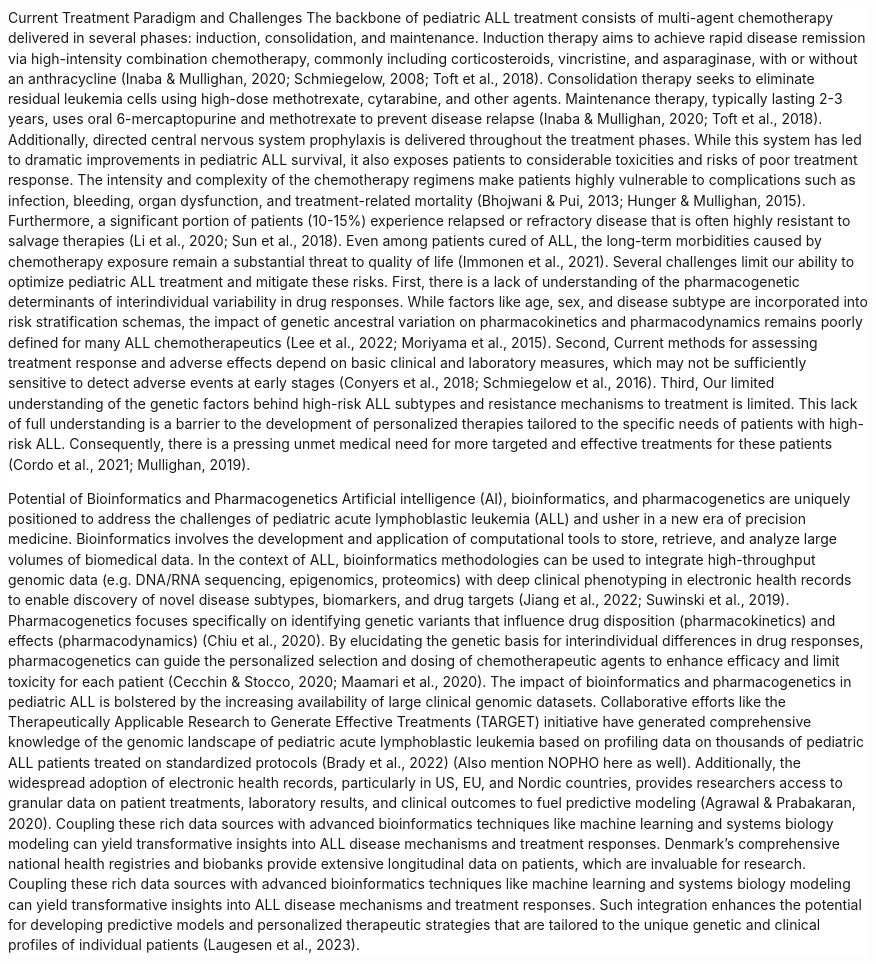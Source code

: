 Current Treatment Paradigm and Challenges
The backbone of pediatric ALL treatment consists of multi-agent chemotherapy delivered in several phases: induction, consolidation, and maintenance. Induction therapy aims to achieve rapid disease remission via high-intensity combination chemotherapy, commonly including corticosteroids, vincristine, and asparaginase, with or without an anthracycline (Inaba & Mullighan, 2020; Schmiegelow, 2008; Toft et al., 2018). Consolidation therapy seeks to eliminate residual leukemia cells using high-dose methotrexate, cytarabine, and other agents. Maintenance therapy, typically lasting 2-3 years, uses oral 6-mercaptopurine and methotrexate to prevent disease relapse (Inaba & Mullighan, 2020; Toft et al., 2018). Additionally, directed central nervous system prophylaxis is delivered throughout the treatment phases.
While this system has led to dramatic improvements in pediatric ALL survival, it also exposes patients to considerable toxicities and risks of poor treatment response. The intensity and complexity of the chemotherapy regimens make patients highly vulnerable to complications such as infection, bleeding, organ dysfunction, and treatment-related mortality (Bhojwani & Pui, 2013; Hunger & Mullighan, 2015). Furthermore, a significant portion of patients (10-15%) experience relapsed or refractory disease that is often highly resistant to salvage therapies (Li et al., 2020; Sun et al., 2018). Even among patients cured of ALL, the long-term morbidities caused by chemotherapy exposure remain a substantial threat to quality of life (Immonen et al., 2021).
Several challenges limit our ability to optimize pediatric ALL treatment and mitigate these risks. First, there is a lack of understanding of the pharmacogenetic determinants of interindividual variability in drug responses. While factors like age, sex, and disease subtype are incorporated into risk stratification schemas, the impact of genetic ancestral variation on pharmacokinetics and pharmacodynamics remains poorly defined for many ALL chemotherapeutics (Lee et al., 2022; Moriyama et al., 2015). Second, Current methods for assessing treatment response and adverse effects depend on basic clinical and laboratory measures, which may not be sufficiently sensitive to detect adverse events at early stages (Conyers et al., 2018; Schmiegelow et al., 2016). Third, Our limited understanding of the genetic factors behind high-risk ALL subtypes and resistance mechanisms to treatment is limited. This lack of full understanding is a barrier to the development of personalized therapies tailored to the specific needs of patients with high-risk ALL. Consequently, there is a pressing unmet medical need for more targeted and effective treatments for these patients (Cordo et al., 2021; Mullighan, 2019). 

Potential of Bioinformatics and Pharmacogenetics
Artificial intelligence (AI), bioinformatics, and pharmacogenetics are uniquely positioned to address the challenges of pediatric acute lymphoblastic leukemia (ALL) and usher in a new era of precision medicine. Bioinformatics involves the development and application of computational tools to store, retrieve, and analyze large volumes of biomedical data. In the context of ALL, bioinformatics methodologies can be used to integrate high-throughput genomic data (e.g. DNA/RNA sequencing, epigenomics, proteomics) with deep clinical phenotyping in electronic health records to enable discovery of novel disease subtypes, biomarkers, and drug targets (Jiang et al., 2022; Suwinski et al., 2019). 
Pharmacogenetics focuses specifically on identifying genetic variants that influence drug disposition (pharmacokinetics) and effects (pharmacodynamics) (Chiu et al., 2020). By elucidating the genetic basis for interindividual differences in drug responses, pharmacogenetics can guide the personalized selection and dosing of chemotherapeutic agents to enhance efficacy and limit toxicity for each patient (Cecchin & Stocco, 2020; Maamari et al., 2020).
The impact of bioinformatics and pharmacogenetics in pediatric ALL is bolstered by the increasing availability of large clinical genomic datasets. Collaborative efforts like the Therapeutically Applicable Research to Generate Effective Treatments (TARGET) initiative have generated comprehensive knowledge of the genomic landscape of pediatric acute lymphoblastic leukemia based on profiling data on thousands of pediatric ALL patients treated on standardized protocols (Brady et al., 2022) (Also mention NOPHO here as well). 
Additionally, the widespread adoption of electronic health records, particularly in US, EU, and Nordic countries, provides researchers access to granular data on patient treatments, laboratory results, and clinical outcomes to fuel predictive modeling (Agrawal & Prabakaran, 2020). Coupling these rich data sources with advanced bioinformatics techniques like machine learning and systems biology modeling can yield transformative insights into ALL disease mechanisms and treatment responses. Denmark’s comprehensive national health registries and biobanks provide extensive longitudinal data on patients, which are invaluable for research. Coupling these rich data sources with advanced bioinformatics techniques like machine learning and systems biology modeling can yield transformative insights into ALL disease mechanisms and treatment responses. Such integration enhances the potential for developing predictive models and personalized therapeutic strategies that are tailored to the unique genetic and clinical profiles of individual patients (Laugesen et al., 2023).